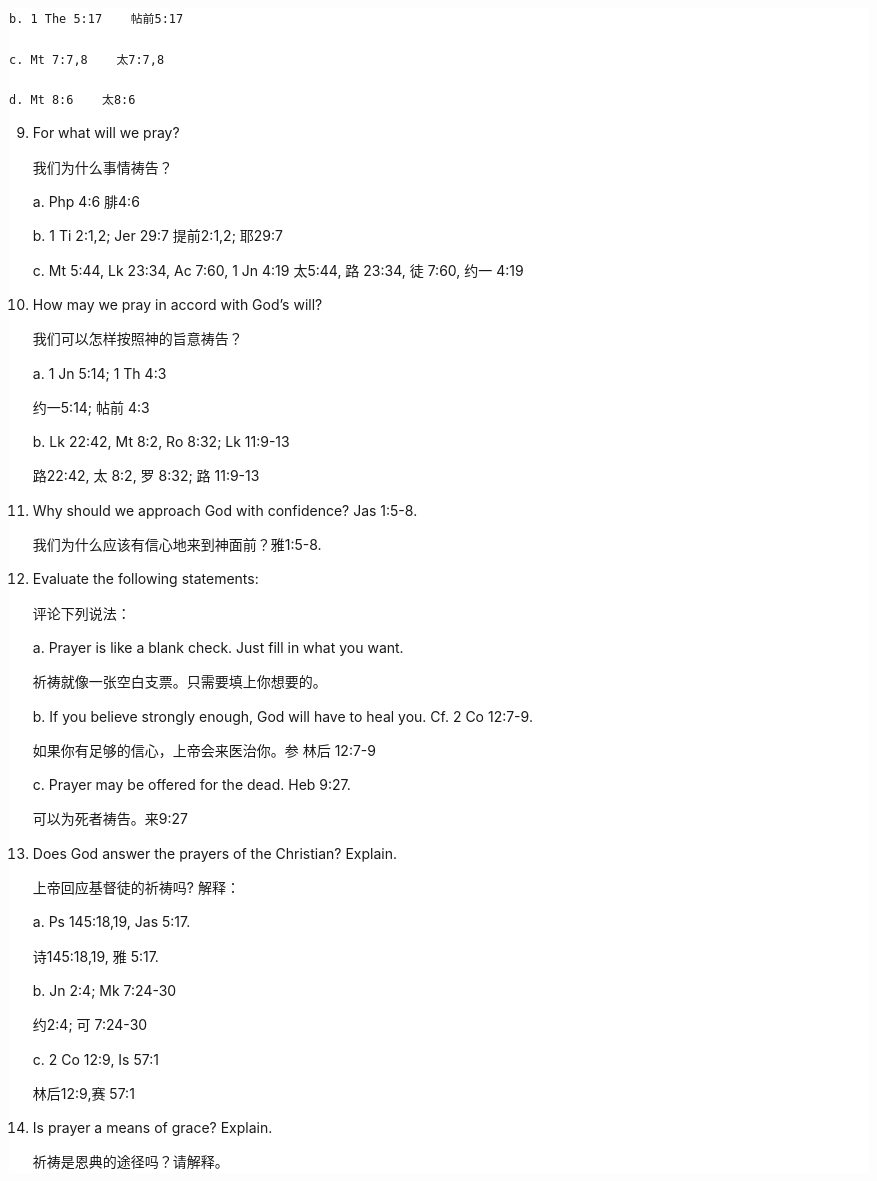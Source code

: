     b. 1 The 5:17    帖前5:17

    c. Mt 7:7,8    太7:7,8

    d. Mt 8:6    太8:6

9. For what will we pray?

    我们为什么事情祷告？

    a.  Php 4:6    腓4:6

    b. 1 Ti 2:1,2; Jer 29:7    提前2:1,2; 耶29:7

    c. Mt 5:44, Lk 23:34, Ac 7:60, 1 Jn 4:19    太5:44, 路 23:34, 徒 7:60, 约一 4:19

10. How may we pray in accord with God’s will?

    我们可以怎样按照神的旨意祷告？

    a. 1 Jn 5:14; 1 Th 4:3

    约一5:14; 帖前 4:3

    b. Lk 22:42, Mt 8:2, Ro 8:32; Lk 11:9-13

    路22:42, 太 8:2, 罗 8:32; 路 11:9-13

11. Why should we approach God with confidence?  Jas 1:5-8.

    我们为什么应该有信心地来到神面前？雅1:5-8.

12. Evaluate the following statements:

    评论下列说法：

    a. Prayer is like a blank check.  Just fill in what you want.

    祈祷就像一张空白支票。只需要填上你想要的。

    b. If you believe strongly enough, God will have to heal you.  Cf. 2 Co 12:7-9.

    如果你有足够的信心，上帝会来医治你。参 林后 12:7-9

    c. Prayer may be offered for the dead.  Heb 9:27.

    可以为死者祷告。来9:27

13. Does God answer the prayers of the Christian?  Explain.

    上帝回应基督徒的祈祷吗? 解释：

    a. Ps 145:18,19, Jas 5:17.

    诗145:18,19, 雅 5:17.

    b. Jn 2:4; Mk 7:24-30

    约2:4; 可 7:24-30

    c. 2 Co 12:9, Is 57:1

    林后12:9,赛 57:1

14. Is prayer a means of grace?  Explain.

    祈祷是恩典的途径吗？请解释。
